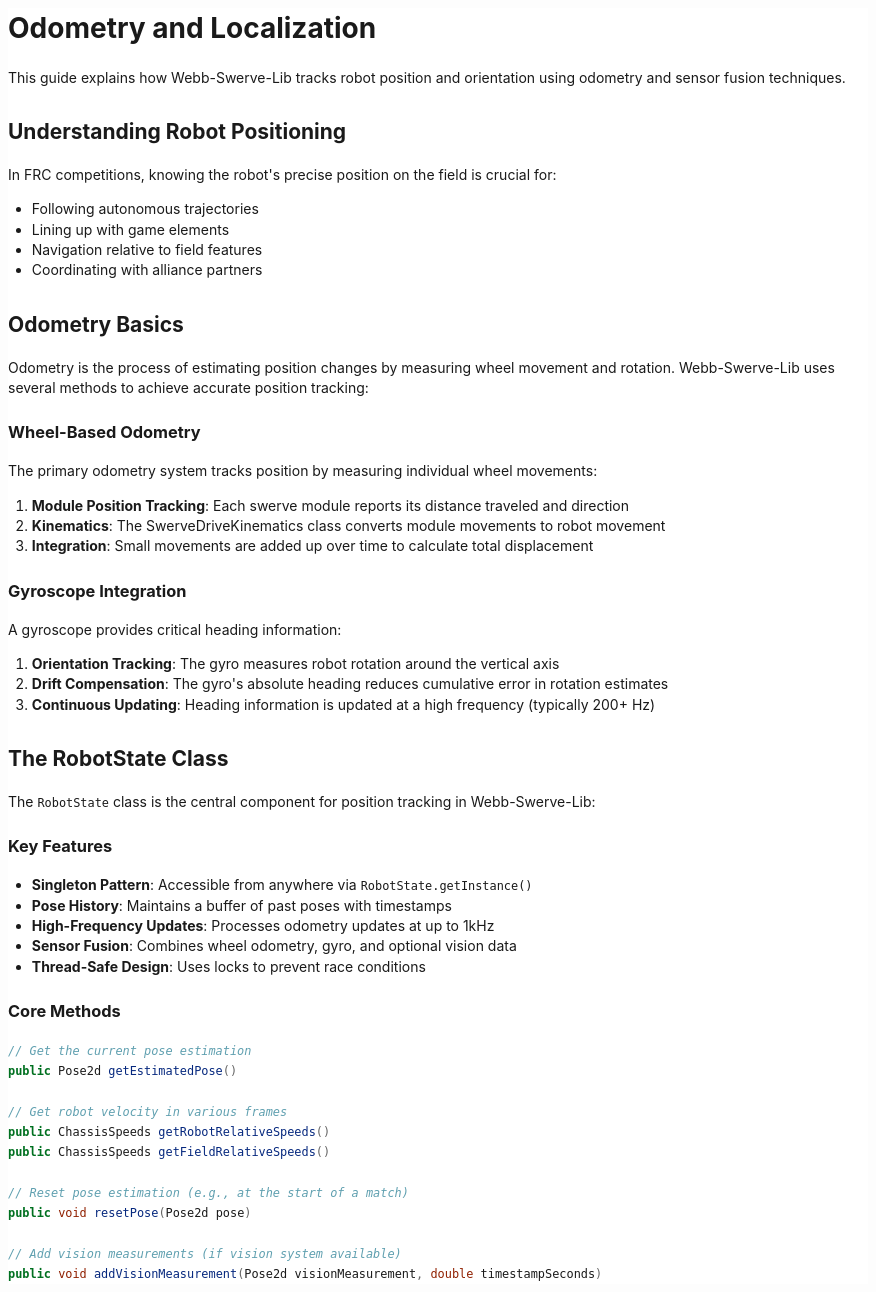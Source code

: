 # Odometry and Localization

This guide explains how Webb-Swerve-Lib tracks robot position and orientation using odometry and sensor fusion techniques.

## Understanding Robot Positioning

In FRC competitions, knowing the robot's precise position on the field is crucial for:

- Following autonomous trajectories
- Lining up with game elements
- Navigation relative to field features
- Coordinating with alliance partners

## Odometry Basics

Odometry is the process of estimating position changes by measuring wheel movement and rotation. Webb-Swerve-Lib uses several methods to achieve accurate position tracking:

### Wheel-Based Odometry

The primary odometry system tracks position by measuring individual wheel movements:

1. **Module Position Tracking**: Each swerve module reports its distance traveled and direction
2. **Kinematics**: The SwerveDriveKinematics class converts module movements to robot movement
3. **Integration**: Small movements are added up over time to calculate total displacement

### Gyroscope Integration

A gyroscope provides critical heading information:

1. **Orientation Tracking**: The gyro measures robot rotation around the vertical axis
2. **Drift Compensation**: The gyro's absolute heading reduces cumulative error in rotation estimates
3. **Continuous Updating**: Heading information is updated at a high frequency (typically 200+ Hz)

## The RobotState Class

The `RobotState` class is the central component for position tracking in Webb-Swerve-Lib:

### Key Features

- **Singleton Pattern**: Accessible from anywhere via `RobotState.getInstance()`
- **Pose History**: Maintains a buffer of past poses with timestamps
- **High-Frequency Updates**: Processes odometry updates at up to 1kHz
- **Sensor Fusion**: Combines wheel odometry, gyro, and optional vision data
- **Thread-Safe Design**: Uses locks to prevent race conditions

### Core Methods

```java
// Get the current pose estimation
public Pose2d getEstimatedPose()

// Get robot velocity in various frames
public ChassisSpeeds getRobotRelativeSpeeds()
public ChassisSpeeds getFieldRelativeSpeeds()

// Reset pose estimation (e.g., at the start of a match)
public void resetPose(Pose2d pose)

// Add vision measurements (if vision system available)
public void addVisionMeasurement(Pose2d visionMeasurement, double timestampSeconds)
```
